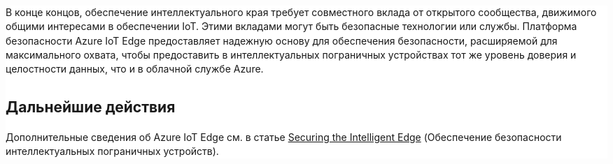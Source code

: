 В конце концов, обеспечение интеллектуального края требует совместного вклада от открытого сообщества, движимого общими интересами в обеспечении IoT. Этими вкладами могут быть безопасные технологии или службы. Платформа безопасности Azure IoT Edge предоставляет надежную основу для обеспечения безопасности, расширяемой для максимального охвата, чтобы предоставить в интеллектуальных пограничных устройствах тот же уровень доверия и целостности данных, что и в облачной службе Azure.  

## <a name="next-steps"></a>Дальнейшие действия

Дополнительные сведения об Azure IoT Edge см. в статье [Securing the Intelligent Edge](https://azure.microsoft.com/blog/securing-the-intelligent-edge/) (Обеспечение безопасности интеллектуальных пограничных устройств).
